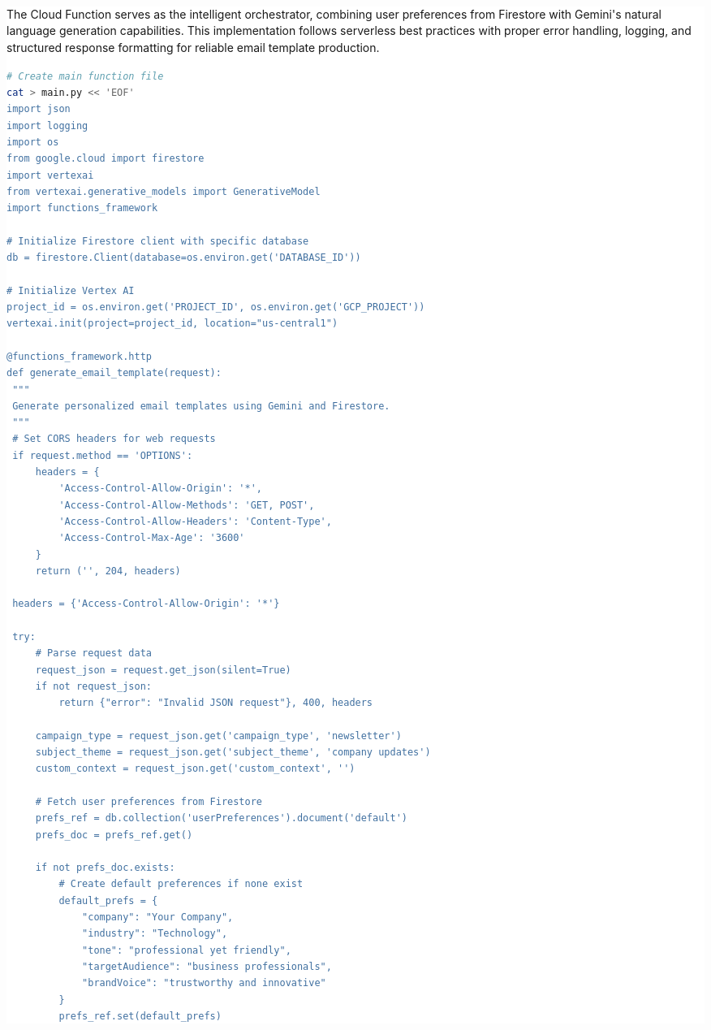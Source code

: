    The Cloud Function serves as the intelligent orchestrator, combining user preferences from Firestore with Gemini's natural language generation capabilities. This implementation follows serverless best practices with proper error handling, logging, and structured response formatting for reliable email template production.

   ```bash
   # Create main function file
   cat > main.py << 'EOF'
import json
import logging
import os
from google.cloud import firestore
import vertexai
from vertexai.generative_models import GenerativeModel
import functions_framework

# Initialize Firestore client with specific database
db = firestore.Client(database=os.environ.get('DATABASE_ID'))

# Initialize Vertex AI
project_id = os.environ.get('PROJECT_ID', os.environ.get('GCP_PROJECT'))
vertexai.init(project=project_id, location="us-central1")

@functions_framework.http
def generate_email_template(request):
    """
    Generate personalized email templates using Gemini and Firestore.
    """
    # Set CORS headers for web requests
    if request.method == 'OPTIONS':
        headers = {
            'Access-Control-Allow-Origin': '*',
            'Access-Control-Allow-Methods': 'GET, POST',
            'Access-Control-Allow-Headers': 'Content-Type',
            'Access-Control-Max-Age': '3600'
        }
        return ('', 204, headers)

    headers = {'Access-Control-Allow-Origin': '*'}
    
    try:
        # Parse request data
        request_json = request.get_json(silent=True)
        if not request_json:
            return {"error": "Invalid JSON request"}, 400, headers
        
        campaign_type = request_json.get('campaign_type', 'newsletter')
        subject_theme = request_json.get('subject_theme', 'company updates')
        custom_context = request_json.get('custom_context', '')
        
        # Fetch user preferences from Firestore
        prefs_ref = db.collection('userPreferences').document('default')
        prefs_doc = prefs_ref.get()
        
        if not prefs_doc.exists:
            # Create default preferences if none exist
            default_prefs = {
                "company": "Your Company",
                "industry": "Technology",
                "tone": "professional yet friendly",
                "targetAudience": "business professionals",
                "brandVoice": "trustworthy and innovative"
            }
            prefs_ref.set(default_prefs)
   ```